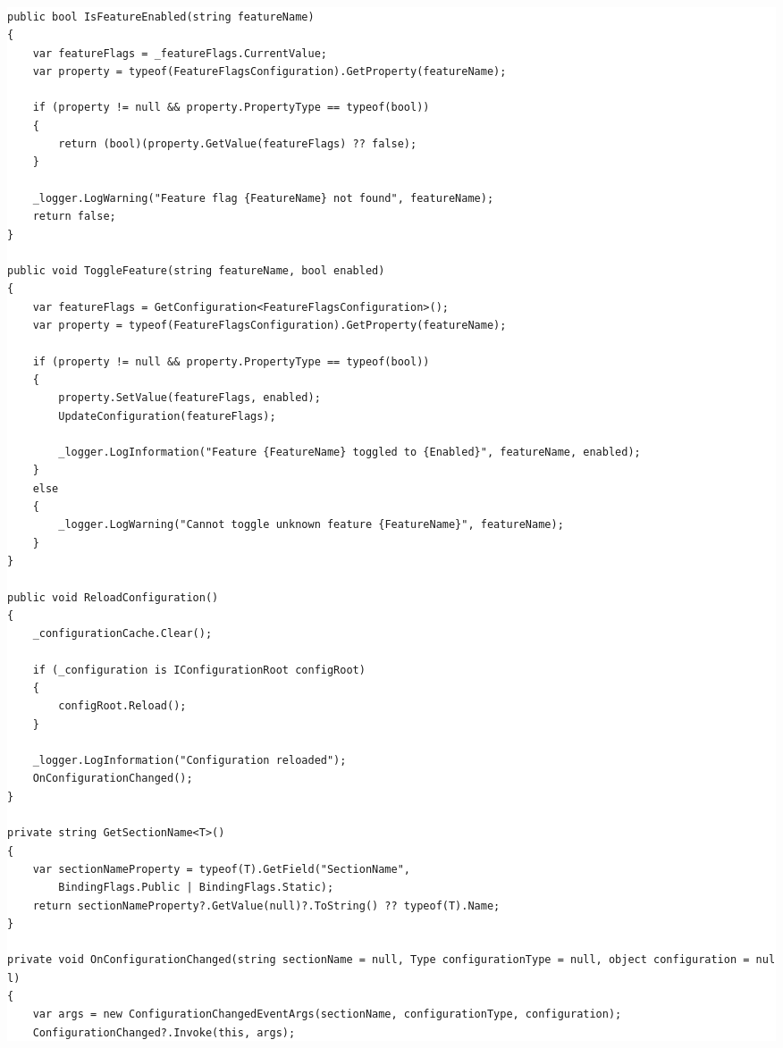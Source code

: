     public bool IsFeatureEnabled(string featureName)
    {
        var featureFlags = _featureFlags.CurrentValue;
        var property = typeof(FeatureFlagsConfiguration).GetProperty(featureName);
        
        if (property != null && property.PropertyType == typeof(bool))
        {
            return (bool)(property.GetValue(featureFlags) ?? false);
        }
        
        _logger.LogWarning("Feature flag {FeatureName} not found", featureName);
        return false;
    }

    public void ToggleFeature(string featureName, bool enabled)
    {
        var featureFlags = GetConfiguration<FeatureFlagsConfiguration>();
        var property = typeof(FeatureFlagsConfiguration).GetProperty(featureName);
        
        if (property != null && property.PropertyType == typeof(bool))
        {
            property.SetValue(featureFlags, enabled);
            UpdateConfiguration(featureFlags);
            
            _logger.LogInformation("Feature {FeatureName} toggled to {Enabled}", featureName, enabled);
        }
        else
        {
            _logger.LogWarning("Cannot toggle unknown feature {FeatureName}", featureName);
        }
    }

    public void ReloadConfiguration()
    {
        _configurationCache.Clear();
        
        if (_configuration is IConfigurationRoot configRoot)
        {
            configRoot.Reload();
        }
        
        _logger.LogInformation("Configuration reloaded");
        OnConfigurationChanged();
    }

    private string GetSectionName<T>()
    {
        var sectionNameProperty = typeof(T).GetField("SectionName", 
            BindingFlags.Public | BindingFlags.Static);
        return sectionNameProperty?.GetValue(null)?.ToString() ?? typeof(T).Name;
    }

    private void OnConfigurationChanged(string sectionName = null, Type configurationType = null, object configuration = null)
    {
        var args = new ConfigurationChangedEventArgs(sectionName, configurationType, configuration);
        ConfigurationChanged?.Invoke(this, args);
        